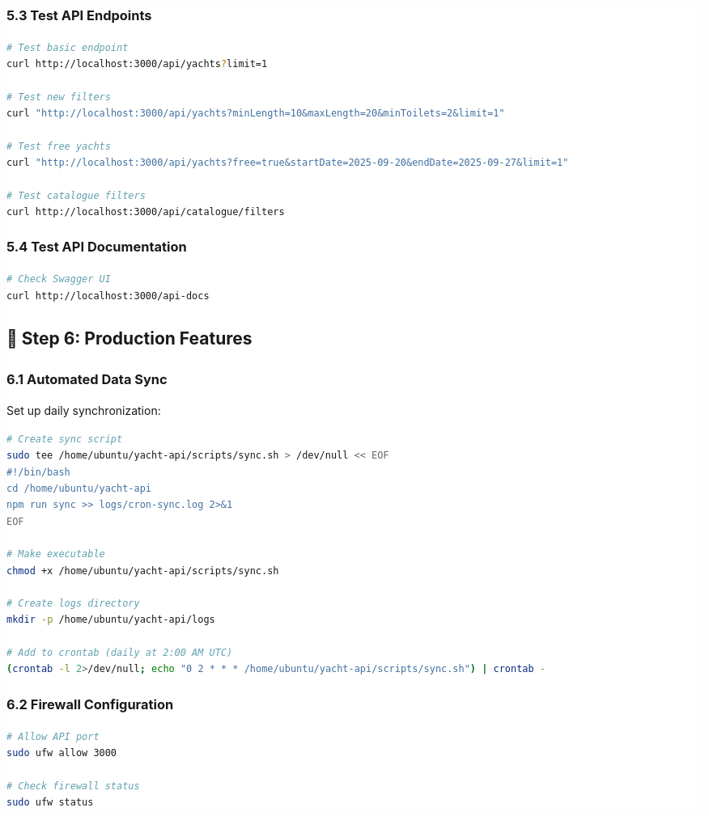 ### **5.3 Test API Endpoints**
```bash
# Test basic endpoint
curl http://localhost:3000/api/yachts?limit=1

# Test new filters
curl "http://localhost:3000/api/yachts?minLength=10&maxLength=20&minToilets=2&limit=1"

# Test free yachts
curl "http://localhost:3000/api/yachts?free=true&startDate=2025-09-20&endDate=2025-09-27&limit=1"

# Test catalogue filters
curl http://localhost:3000/api/catalogue/filters
```

### **5.4 Test API Documentation**
```bash
# Check Swagger UI
curl http://localhost:3000/api-docs
```

## 🚀 **Step 6: Production Features**

### **6.1 Automated Data Sync**
Set up daily synchronization:
```bash
# Create sync script
sudo tee /home/ubuntu/yacht-api/scripts/sync.sh > /dev/null << EOF
#!/bin/bash
cd /home/ubuntu/yacht-api
npm run sync >> logs/cron-sync.log 2>&1
EOF

# Make executable
chmod +x /home/ubuntu/yacht-api/scripts/sync.sh

# Create logs directory
mkdir -p /home/ubuntu/yacht-api/logs

# Add to crontab (daily at 2:00 AM UTC)
(crontab -l 2>/dev/null; echo "0 2 * * * /home/ubuntu/yacht-api/scripts/sync.sh") | crontab -
```

### **6.2 Firewall Configuration**
```bash
# Allow API port
sudo ufw allow 3000

# Check firewall status
sudo ufw status
```
